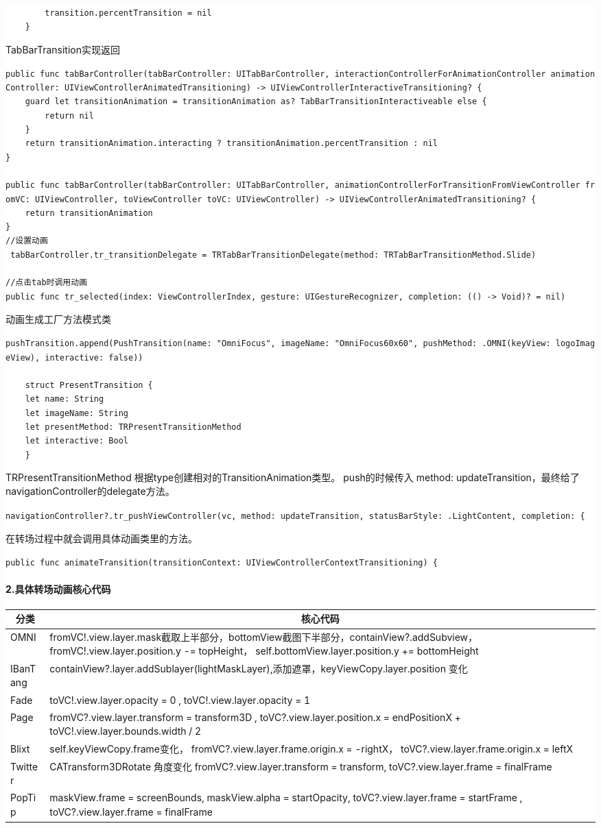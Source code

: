             transition.percentTransition = nil
        }
        
TabBarTransition实现返回

    public func tabBarController(tabBarController: UITabBarController, interactionControllerForAnimationController animationController: UIViewControllerAnimatedTransitioning) -> UIViewControllerInteractiveTransitioning? {
        guard let transitionAnimation = transitionAnimation as? TabBarTransitionInteractiveable else {
            return nil
        }
        return transitionAnimation.interacting ? transitionAnimation.percentTransition : nil
    }
    
    public func tabBarController(tabBarController: UITabBarController, animationControllerForTransitionFromViewController fromVC: UIViewController, toViewController toVC: UIViewController) -> UIViewControllerAnimatedTransitioning? {
        return transitionAnimation
    }
    //设置动画
     tabBarController.tr_transitionDelegate = TRTabBarTransitionDelegate(method: TRTabBarTransitionMethod.Slide)
   
    //点击tab时调用动画
    public func tr_selected(index: ViewControllerIndex, gesture: UIGestureRecognizer, completion: (() -> Void)? = nil) 

动画生成工厂方法模式类       


```
pushTransition.append(PushTransition(name: "OmniFocus", imageName: "OmniFocus60x60", pushMethod: .OMNI(keyView: logoImageView), interactive: false))
    
    struct PresentTransition {
	let name: String
	let imageName: String
	let presentMethod: TRPresentTransitionMethod
	let interactive: Bool
    }
```
 TRPresentTransitionMethod 根据type创建相对的TransitionAnimation类型。  push的时候传入 method: updateTransition，最终给了navigationController的delegate方法。                                                                     		
```
navigationController?.tr_pushViewController(vc, method: updateTransition, statusBarStyle: .LightContent, completion: {
```
在转场过程中就会调用具体动画类里的方法。

    public func animateTransition(transitionContext: UIViewControllerContextTransitioning) {

#### 2.具体转场动画核心代码


分类 | 核心代码
---|---
OMNI | fromVC!.view.layer.mask截取上半部分，bottomView截图下半部分，containView?.addSubview， fromVC!.view.layer.position.y -= topHeight， self.bottomView.layer.position.y += bottomHeight
IBanTang | containView?.layer.addSublayer(lightMaskLayer),添加遮罩，keyViewCopy.layer.position 变化
Fade | toVC!.view.layer.opacity = 0 , toVC!.view.layer.opacity = 1
Page |  fromVC?.view.layer.transform = transform3D   , toVC?.view.layer.position.x = endPositionX + toVC!.view.layer.bounds.width / 2
Blixt | self.keyViewCopy.frame变化，                fromVC?.view.layer.frame.origin.x = -rightX，  toVC?.view.layer.frame.origin.x = leftX
Twitter |CATransform3DRotate 角度变化  fromVC?.view.layer.transform = transform,  toVC?.view.layer.frame = finalFrame
PopTip |  maskView.frame = screenBounds,  maskView.alpha = startOpacity,  toVC?.view.layer.frame = startFrame ,            toVC?.view.layer.frame = finalFrame